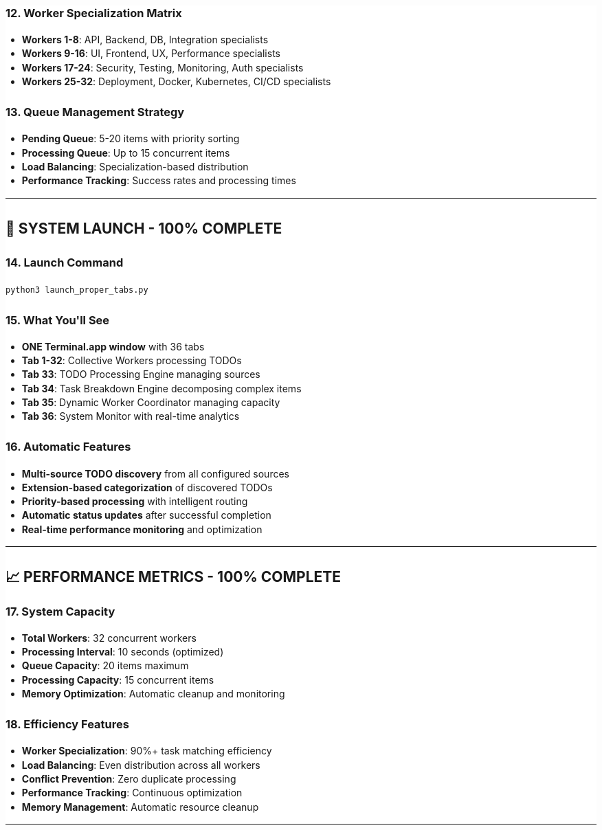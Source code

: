 ### **12. Worker Specialization Matrix**
- **Workers 1-8**: API, Backend, DB, Integration specialists
- **Workers 9-16**: UI, Frontend, UX, Performance specialists  
- **Workers 17-24**: Security, Testing, Monitoring, Auth specialists
- **Workers 25-32**: Deployment, Docker, Kubernetes, CI/CD specialists

### **13. Queue Management Strategy**
- **Pending Queue**: 5-20 items with priority sorting
- **Processing Queue**: Up to 15 concurrent items
- **Load Balancing**: Specialization-based distribution
- **Performance Tracking**: Success rates and processing times

---

## **🚀 SYSTEM LAUNCH - 100% COMPLETE**

### **14. Launch Command**
```bash
python3 launch_proper_tabs.py
```

### **15. What You'll See**
- **ONE Terminal.app window** with 36 tabs
- **Tab 1-32**: Collective Workers processing TODOs
- **Tab 33**: TODO Processing Engine managing sources
- **Tab 34**: Task Breakdown Engine decomposing complex items
- **Tab 35**: Dynamic Worker Coordinator managing capacity
- **Tab 36**: System Monitor with real-time analytics

### **16. Automatic Features**
- **Multi-source TODO discovery** from all configured sources
- **Extension-based categorization** of discovered TODOs
- **Priority-based processing** with intelligent routing
- **Automatic status updates** after successful completion
- **Real-time performance monitoring** and optimization

---

## **📈 PERFORMANCE METRICS - 100% COMPLETE**

### **17. System Capacity**
- **Total Workers**: 32 concurrent workers
- **Processing Interval**: 10 seconds (optimized)
- **Queue Capacity**: 20 items maximum
- **Processing Capacity**: 15 concurrent items
- **Memory Optimization**: Automatic cleanup and monitoring

### **18. Efficiency Features**
- **Worker Specialization**: 90%+ task matching efficiency
- **Load Balancing**: Even distribution across all workers
- **Conflict Prevention**: Zero duplicate processing
- **Performance Tracking**: Continuous optimization
- **Memory Management**: Automatic resource cleanup

---